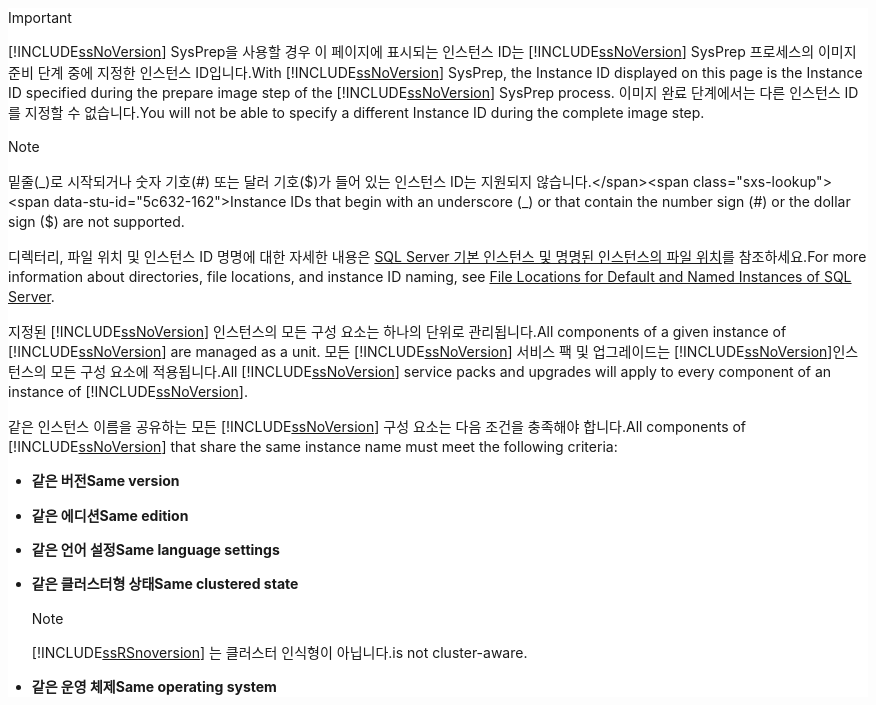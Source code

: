 > [!IMPORTANT]  
>  <span data-ttu-id="5c632-160">[!INCLUDE[ssNoVersion](../../includes/ssnoversion-md.md)] SysPrep을 사용할 경우 이 페이지에 표시되는 인스턴스 ID는 [!INCLUDE[ssNoVersion](../../includes/ssnoversion-md.md)] SysPrep 프로세스의 이미지 준비 단계 중에 지정한 인스턴스 ID입니다.</span><span class="sxs-lookup"><span data-stu-id="5c632-160">With [!INCLUDE[ssNoVersion](../../includes/ssnoversion-md.md)] SysPrep, the Instance ID displayed on this page is the Instance ID specified during the prepare image step of the [!INCLUDE[ssNoVersion](../../includes/ssnoversion-md.md)] SysPrep process.</span></span> <span data-ttu-id="5c632-161">이미지 완료 단계에서는 다른 인스턴스 ID를 지정할 수 없습니다.</span><span class="sxs-lookup"><span data-stu-id="5c632-161">You will not be able to specify a different Instance ID during the complete image step.</span></span>  
  
> [!NOTE]  
>  <span data-ttu-id="5c632-162">밑줄(_)로 시작되거나 숫자 기호(#) 또는 달러 기호($)가 들어 있는 인스턴스 ID는 지원되지 않습니다.</span><span class="sxs-lookup"><span data-stu-id="5c632-162">Instance IDs that begin with an underscore (_) or that contain the number sign (#) or the dollar sign ($) are not supported.</span></span>  
  
 <span data-ttu-id="5c632-163">디렉터리, 파일 위치 및 인스턴스 ID 명명에 대한 자세한 내용은 [SQL Server 기본 인스턴스 및 명명된 인스턴스의 파일 위치](../../../2014/sql-server/install/file-locations-for-default-and-named-instances-of-sql-server.md)를 참조하세요.</span><span class="sxs-lookup"><span data-stu-id="5c632-163">For more information about directories, file locations, and instance ID naming, see [File Locations for Default and Named Instances of SQL Server](../../../2014/sql-server/install/file-locations-for-default-and-named-instances-of-sql-server.md).</span></span>  
  
 <span data-ttu-id="5c632-164">지정된 [!INCLUDE[ssNoVersion](../../includes/ssnoversion-md.md)] 인스턴스의 모든 구성 요소는 하나의 단위로 관리됩니다.</span><span class="sxs-lookup"><span data-stu-id="5c632-164">All components of a given instance of [!INCLUDE[ssNoVersion](../../includes/ssnoversion-md.md)] are managed as a unit.</span></span> <span data-ttu-id="5c632-165">모든 [!INCLUDE[ssNoVersion](../../includes/ssnoversion-md.md)] 서비스 팩 및 업그레이드는 [!INCLUDE[ssNoVersion](../../includes/ssnoversion-md.md)]인스턴스의 모든 구성 요소에 적용됩니다.</span><span class="sxs-lookup"><span data-stu-id="5c632-165">All [!INCLUDE[ssNoVersion](../../includes/ssnoversion-md.md)] service packs and upgrades will apply to every component of an instance of [!INCLUDE[ssNoVersion](../../includes/ssnoversion-md.md)].</span></span>  
  
 <span data-ttu-id="5c632-166">같은 인스턴스 이름을 공유하는 모든 [!INCLUDE[ssNoVersion](../../includes/ssnoversion-md.md)] 구성 요소는 다음 조건을 충족해야 합니다.</span><span class="sxs-lookup"><span data-stu-id="5c632-166">All components of [!INCLUDE[ssNoVersion](../../includes/ssnoversion-md.md)] that share the same instance name must meet the following criteria:</span></span>  
  
-   <span data-ttu-id="5c632-167">**같은 버전**</span><span class="sxs-lookup"><span data-stu-id="5c632-167">**Same version**</span></span>  
  
-   <span data-ttu-id="5c632-168">**같은 에디션**</span><span class="sxs-lookup"><span data-stu-id="5c632-168">**Same edition**</span></span>  
  
-   <span data-ttu-id="5c632-169">**같은 언어 설정**</span><span class="sxs-lookup"><span data-stu-id="5c632-169">**Same language settings**</span></span>  
  
-   <span data-ttu-id="5c632-170">**같은 클러스터형 상태**</span><span class="sxs-lookup"><span data-stu-id="5c632-170">**Same clustered state**</span></span>  
  
    > [!NOTE]  
    >  [!INCLUDE[ssRSnoversion](../../includes/ssrsnoversion-md.md)] <span data-ttu-id="5c632-171">는 클러스터 인식형이 아닙니다.</span><span class="sxs-lookup"><span data-stu-id="5c632-171">is not cluster-aware.</span></span>  
  
-   <span data-ttu-id="5c632-172">**같은 운영 체제**</span><span class="sxs-lookup"><span data-stu-id="5c632-172">**Same operating system**</span></span>  
  
  

